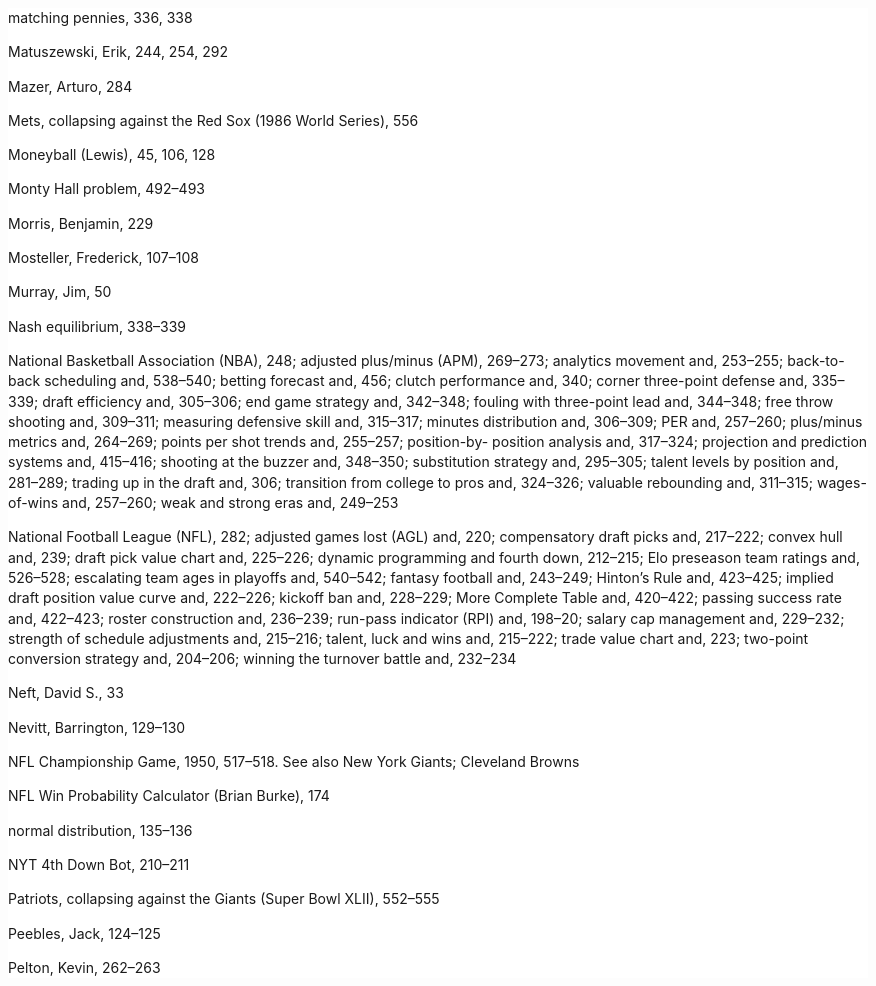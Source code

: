 matching pennies, 336, 338

Matuszewski, Erik, 244, 254, 292

Mazer, Arturo, 284

Mets, collapsing against the Red Sox (1986 World Series), 556

Moneyball (Lewis), 45, 106, 128

Monty Hall problem, 492–493

Morris, Benjamin, 229

Mosteller, Frederick, 107–108

Murray, Jim, 50



Nash equilibrium, 338–339

National Basketball Association (NBA), 248; adjusted plus/minus (APM), 269–273; analytics movement and, 253–255; back-to-back scheduling and, 538–540; betting forecast and, 456; clutch performance and, 340; corner three-point defense and, 335–339; draft efficiency and, 305–306; end game strategy and, 342–348; fouling with three-point lead and, 344–348; free throw shooting and, 309–311; measuring defensive skill and, 315–317; minutes distribution and, 306–309; PER and, 257–260; plus/minus metrics and, 264–269; points per shot trends and, 255–257; position-by- position analysis and, 317–324; projection and prediction systems and, 415–416; shooting at the buzzer and, 348–350; substitution strategy and, 295–305; talent levels by position and, 281–289; trading up in the draft and, 306; transition from college to pros and, 324–326; valuable rebounding and, 311–315; wages-of-wins and, 257–260; weak and strong eras and, 249–253

National Football League (NFL), 282; adjusted games lost (AGL) and, 220; compensatory draft picks and, 217–222; convex hull and, 239; draft pick value chart and, 225–226; dynamic programming and fourth down, 212–215; Elo preseason team ratings and, 526–528; escalating team ages in playoffs and, 540–542; fantasy football and, 243–249; Hinton’s Rule and, 423–425; implied draft position value curve and, 222–226; kickoff ban and, 228–229; More Complete Table and, 420–422; passing success rate and, 422–423; roster construction and, 236–239; run-pass indicator (RPI) and, 198–20; salary cap management and, 229–232; strength of schedule adjustments and, 215–216; talent, luck and wins and, 215–222; trade value chart and, 223; two-point conversion strategy and, 204–206; winning the turnover battle and, 232–234

Neft, David S., 33

Nevitt, Barrington, 129–130

NFL Championship Game, 1950, 517–518. See also New York Giants; Cleveland Browns

NFL Win Probability Calculator (Brian Burke), 174

normal distribution, 135–136

NYT 4th Down Bot, 210–211



Patriots, collapsing against the Giants (Super Bowl XLII), 552–555

Peebles, Jack, 124–125

Pelton, Kevin, 262–263
